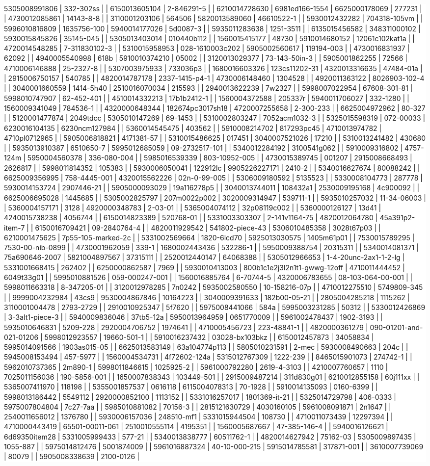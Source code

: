 5305008991806 | 332-302ss |  | 6150013605104 | 2-846291-5 |  | 6210014728630 | 6981ed166-1554 | 
6625000178069 | 277231 |  | 4730012085861 | 14143-8-8 |  | 3110001203106 | 564506 | 
5820013589060 | 46610522-1 |  | 5930012432282 | 704318-105vm |  | 5996010816809 | 1635756-100 | 
5940014177026 | 5d0087-3 |  | 5935011283638 | 1251-3511 |  | 6135015456582 | 348311000102 | 
5930015845826 | 35145-045 |  | 5305013403014 | 010440b112 |  | 1560015415177 | 48730 | 
5910014680152 | 12061c102kat1a |  | 4720014548285 | 7-311830102-3 |  | 5310015958953 | 028-1610003c202 | 
5905002560617 | 119194-003 |  | 4730016831937 | 62092 |  | 4940005540998 | 618b | 
5910010374210 | 05002 |  | 3120013029377 | 73-143-50in-3 |  | 5905001862255 | 72566 | 
4710006146888 | 25-2327-8 |  | 5307003975933 | 733036p3 |  | 1680016603326 | 123cs11202-31 | 
4320013316635 | 47484-01a |  | 2915006750157 | 540785 |  | 4820014787178 | 2337-1415-p4-1 | 
4730006148460 | 1304528 |  | 4920011363122 | 8026903-102-4 |  | 3040001660559 | 1414-5h40 | 
2510016070034 | 215593 |  | 2940013622239 | 7w2327 |  | 5998007022954 | 67608-301-81 | 
5998010747907 | 62-452-401 |  | 4510014332213 | 17b1b2412-1 |  | 1560004372588 | 205337r | 
5940011706027 | 332-1280 |  | 1560009341049 | 784536-1 |  | 4320000648344 | 182674pc3017sh18 | 
4720007255658 | 2-300-233 |  | 6625004972962 | 80-327 |  | 5120001477874 | 2049tdcc | 
5305010147269 | 69-1453 |  | 5310002803247 | 7052acm1032-3 |  | 5325015598319 | 072-00033 | 
6230016104135 | 6230ncm127984 |  | 5360014545475 | 403562 |  | 5910008214702 | 817293pc45 | 
4710013974782 | 4710pl0712965 |  | 5905006818821 | 4171381-57 |  | 5310015486625 | 017451 | 
3040007521026 | 17210 |  | 5310013241482 | 430680 |  | 5935013910387 | 6510650-7 | 
5995012685059 | 09-2732517-101 |  | 5340012284192 | 3100541g062 |  | 5910009316802 | 4757-124m | 
5950004560378 | 336-080-004 |  | 5985016539339 | 803-10952-005 |  | 4730015389745 | 001207 | 
2915008668493 | 2626817 |  | 5998011814352 | 105383 |  | 5930006050041 | 122912lc | 
9905226227171 | 2410-2 |  | 5340016627674 | 80088242 |  | 6625009356995 | 758-4445-001 | 
4320015562226 | 02n-0-99-005 |  | 5306009180592 | 5135523 |  | 5330008104773 | 287778 | 
5930014153724 | 2907446-21 |  | 5905000093029 | 19a116278p5 |  | 3040013744011 | 108432a1 | 
2530009195168 | 4c900092 |  | 6625006695028 | 1445685 |  | 5305002825797 | 207m0022p002 | 
3020009314947 | 539711-1 |  | 5935010257032 | 11-34-06003 |  | 5360004157171 | 3128 | 
4920000348783 | 2-03-01 |  | 5365004074112 | 32p08119c002 |  | 5360000126127 | 13d41 | 
4240015738238 | 4056744 |  | 6150014823389 | 520768-01 |  | 5331003303307 | 2-141v1164-75 | 
4820012064780 | 45a391p2-item-7 |  | 6150016709421 | 09-2840764-4 |  | 4820011929542 | 541802-piece-43 | 
5306010485358 | 3028t67p03 |  | 6210001475625 | 7p55-105-marked-2c |  | 5331002569664 | 1820-6lcd70 | 
5925013030575 | 1405m61p01 |  | 7530015789295 | 7530-00-nib-0899 |  | 4730001962059 | 339-1 | 
1680002443436 | 532286-1 |  | 5950009388754 | 20315311 |  | 5340014081371 | 75a690646-2007 | 
5821004897567 | 37315111 |  | 2520012440147 | 64068388 |  | 5305012966653 | 1-4-20unc-2ax1-1-2-lg | 
5331001668415 | 262402 |  | 6250000862587 | 7969 |  | 5930010413003 | 800b1c1e2j3l2n1t1-gwwg-12off | 
4710011444452 | 6049t33g01 |  | 5995010881526 | 059-000247-001 |  | 1560016885764 | 6-70744-5 | 
4320006783655 | 08-103-064-00-001 |  | 5998011663318 | 8-347205-01 |  | 3120012978285 | 7n0242 | 
5935002580550 | 10-158216-07p |  | 4710012275510 | 5749809-345 |  | 9999004232984 | 43cs9 | 
9530004867846 | 10164223 |  | 3040009391633 | 182b00-05-21 |  | 2805004285218 | 1115262 | 
3110001004478 | 2793-2729 |  | 2910010925347 | 5f7620 |  | 5975008441066 | 584a | 
5995003231285 | 50312 |  | 5330012426869 | 3-3alt1-piece-3 |  | 5940009836046 | 37tb5-12a | 
5950013964959 | 0651770009 |  | 5961002478437 | 1902-3193 |  | 5935010646831 | 5209-228 | 
2920004706752 | 1974641 |  | 4710005456723 | 223-48841-1 |  | 4820000361279 | 090-01201-and-021-01206 | 
5998012923557 | 19660-501-1 |  | 5910016237432 | 03028-bx103bkz |  | 6150012457873 | 34058834 | 
5995014091566 | 1903as015-05 |  | 6625013583149 | 63a104774p113 |  | 5805010231591 | 2-mec | 
5930008490663 | 204c |  | 5945008153494 | 457-5977 |  | 1560004534731 | 4f72602-124a | 
5315012767309 | 1222-239 |  | 8465015901073 | 274742-1 |  | 5962010737365 | 2m890-1 | 
5998011846615 | 1025925-2 |  | 5961000792280 | 2619-4-3103 |  | 4210007760657 | 1110 | 
7025011156036 | 190-5856-001 |  | 1650007838343 | 103449-501 |  | 2915009487214 | 311d830g01 | 
6210012855158 | 60j111xx |  | 5365007411970 | 118198 |  | 5355001857537 | 0616118 | 
6115004078313 | 70-1928 |  | 5910014135093 | 0160-6399 |  | 5998013186442 | 5549112 | 
2920000852100 | 1113152 |  | 5331016257017 | 1801369-it-21 |  | 5325014729798 | 406-0333 | 
5975007804804 | 7c27-7aa |  | 5985010881082 | 70156-3 |  | 2815121630729 | 4030160105 | 
5961008091871 | 2n1647 |  | 2540011656012 | 1376780 |  | 5930006157036 | 248510-mf1 | 
5331015944504 | 108730 |  | 4710011073439 | 12297394 |  | 4710000443419 | 65501-00011-061 | 
2510010555114 | 4195351 |  | 1560005687667 | 47-385-146-4 |  | 5940016126621 | 6d69350item28 | 
5331005999433 | 577-21 |  | 5340013838777 | 60511762-1 |  | 4820014627942 | 75162-03 | 
5305009897435 | 1055-887 |  | 5975014812476 | 5001874009 |  | 5961016887324 | 40-10-000-215 | 
5915014785581 | 317871-001 |  | 3610007739069 | 80079 |  | 5905008338639 | 2100-0126 | 